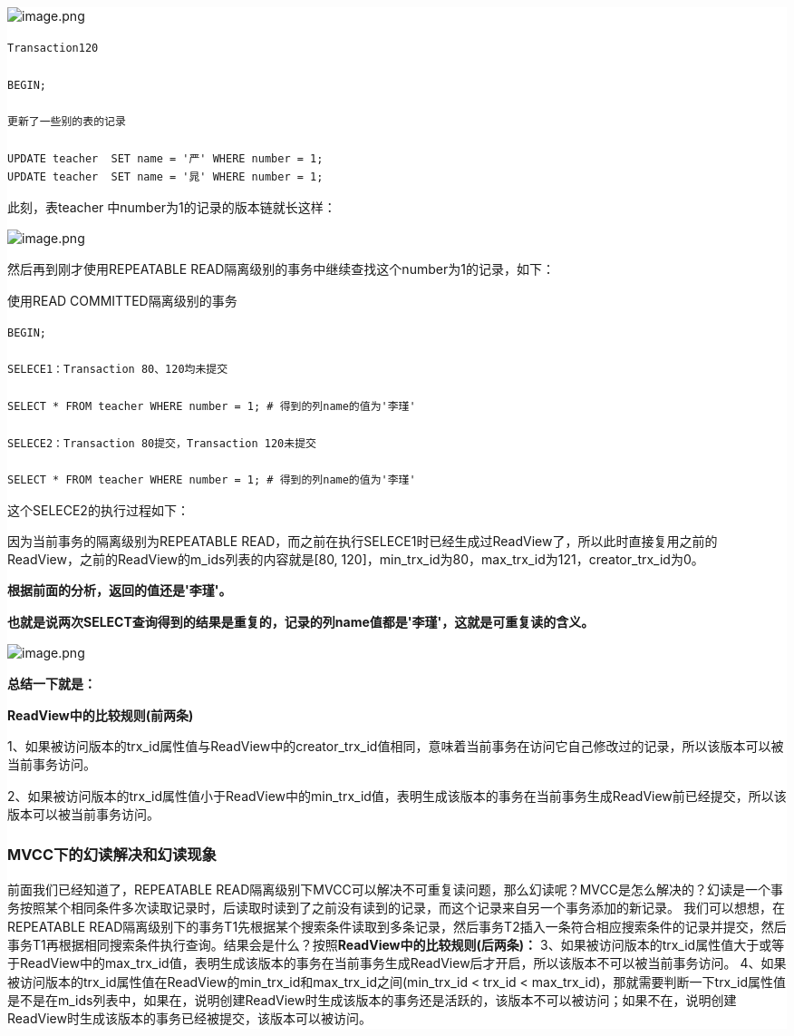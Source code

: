 ![image.png](https://fynotefile.oss-cn-zhangjiakou.aliyuncs.com/fynote/fyfile/5983/1651212459071/352c5da6030041ef820ba4408c670362.png)

```
Transaction120

BEGIN;

更新了一些别的表的记录

UPDATE teacher  SET name = '严' WHERE number = 1;
UPDATE teacher  SET name = '晁' WHERE number = 1;

```

此刻，表teacher 中number为1的记录的版本链就长这样：

![image.png](https://fynotefile.oss-cn-zhangjiakou.aliyuncs.com/fynote/fyfile/5983/1651212459071/7202b4c9114b440f9473bcfe9699ab74.png)

然后再到刚才使用REPEATABLE READ隔离级别的事务中继续查找这个number为1的记录，如下：

使用READ COMMITTED隔离级别的事务

```
BEGIN;

SELECE1：Transaction 80、120均未提交

SELECT * FROM teacher WHERE number = 1; # 得到的列name的值为'李瑾'

SELECE2：Transaction 80提交，Transaction 120未提交

SELECT * FROM teacher WHERE number = 1; # 得到的列name的值为'李瑾'

```

这个SELECE2的执行过程如下：

因为当前事务的隔离级别为REPEATABLE READ，而之前在执行SELECE1时已经生成过ReadView了，所以此时直接复用之前的ReadView，之前的ReadView的m_ids列表的内容就是[80, 120]，min_trx_id为80，max_trx_id为121，creator_trx_id为0。

**根据前面的分析，返回的值还是'李瑾'。**

**也就是说两次SELECT查询得到的结果是重复的，记录的列name值都是'李瑾'，这就是可重复读的含义。**

![image.png](https://fynotefile.oss-cn-zhangjiakou.aliyuncs.com/fynote/fyfile/5983/1651212459071/64659425cf56414fba3a80c42c0538b7.png)

**总结一下就是：**

**ReadView中的比较规则(前两条)**

1、如果被访问版本的trx_id属性值与ReadView中的creator_trx_id值相同，意味着当前事务在访问它自己修改过的记录，所以该版本可以被当前事务访问。

2、如果被访问版本的trx_id属性值小于ReadView中的min_trx_id值，表明生成该版本的事务在当前事务生成ReadView前已经提交，所以该版本可以被当前事务访问。

### MVCC下的幻读解决和幻读现象

前面我们已经知道了，REPEATABLE READ隔离级别下MVCC可以解决不可重复读问题，那么幻读呢？MVCC是怎么解决的？幻读是一个事务按照某个相同条件多次读取记录时，后读取时读到了之前没有读到的记录，而这个记录来自另一个事务添加的新记录。
我们可以想想，在REPEATABLE READ隔离级别下的事务T1先根据某个搜索条件读取到多条记录，然后事务T2插入一条符合相应搜索条件的记录并提交，然后事务T1再根据相同搜索条件执行查询。结果会是什么？按照**ReadView中的比较规则(后两条)：**
3、如果被访问版本的trx_id属性值大于或等于ReadView中的max_trx_id值，表明生成该版本的事务在当前事务生成ReadView后才开启，所以该版本不可以被当前事务访问。
4、如果被访问版本的trx_id属性值在ReadView的min_trx_id和max_trx_id之间(min_trx_id &#x3c; trx_id &#x3c; max_trx_id)，那就需要判断一下trx_id属性值是不是在m_ids列表中，如果在，说明创建ReadView时生成该版本的事务还是活跃的，该版本不可以被访问；如果不在，说明创建ReadView时生成该版本的事务已经被提交，该版本可以被访问。
